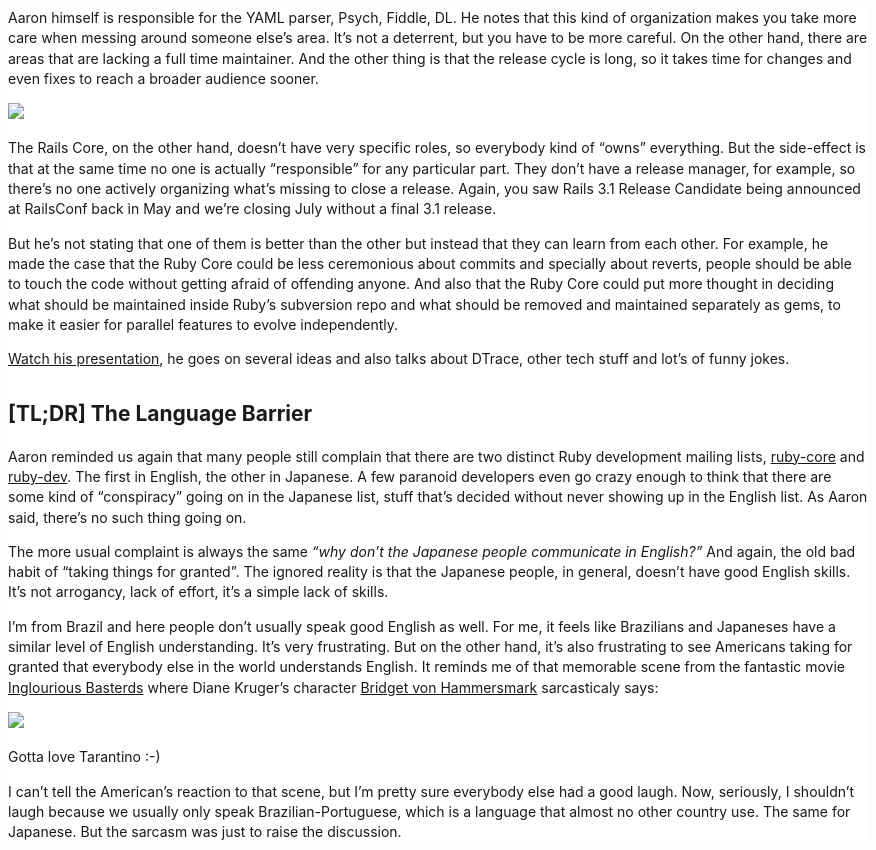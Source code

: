 Aaron himself is responsible for the YAML parser, Psych, Fiddle, DL. He notes that this kind of organization makes you take more care when messing around someone else’s area. It’s not a deterrent, but you have to be more careful. On the other hand, there are areas that are lacking a full time maintainer. And the other thing is that the release cycle is long, so it takes time for changes and even fixes to reach a broader audience sooner.

![](http://s3.amazonaws.com/akitaonrails/assets/2011/8/3/Screen%20Shot%202011-08-03%20at%202.24.47%20AM_original.png?1312348895)

The Rails Core, on the other hand, doesn’t have very specific roles, so everybody kind of “owns” everything. But the side-effect is that at the same time no one is actually “responsible” for any particular part. They don’t have a release manager, for example, so there’s no one actively organizing what’s missing to close a release. Again, you saw Rails 3.1 Release Candidate being announced at RailsConf back in May and we’re closing July without a final 3.1 release.

But he’s not stating that one of them is better than the other but instead that they can learn from each other. For example, he made the case that the Ruby Core could be less ceremonious about commits and specially about reverts, people should be able to touch the code without getting afraid of offending anyone. And also that the Ruby Core could put more thought in deciding what should be maintained inside Ruby’s subversion repo and what should be removed and maintained separately as gems, to make it easier for parallel features to evolve independently.

[Watch his presentation](http://vimeo.com/26507951), he goes on several ideas and also talks about DTrace, other tech stuff and lot’s of funny jokes.

## [TL;DR] The Language Barrier

Aaron reminded us again that many people still complain that there are two distinct Ruby development mailing lists, [ruby-core](http://groups.google.com/group/ruby-core-google) and [ruby-dev](http://blade.nagaokaut.ac.jp/ruby/ruby-dev/index.shtml). The first in English, the other in Japanese. A few paranoid developers even go crazy enough to think that there are some kind of “conspiracy” going on in the Japanese list, stuff that’s decided without never showing up in the English list. As Aaron said, there’s no such thing going on.

The more usual complaint is always the same _“why don’t the Japanese people communicate in English?”_ And again, the old bad habit of “taking things for granted”. The ignored reality is that the Japanese people, in general, doesn’t have good English skills. It’s not arrogancy, lack of effort, it’s a simple lack of skills.

I’m from Brazil and here people don’t usually speak good English as well. For me, it feels like Brazilians and Japaneses have a similar level of English understanding. It’s very frustrating. But on the other hand, it’s also frustrating to see Americans taking for granted that everybody else in the world understands English. It reminds me of that memorable scene from the fantastic movie [Inglourious Basterds](http://www.imdb.com/title/tt0361748/) where Diane Kruger’s character [Bridget von Hammersmark](http://www.imdb.com/name/nm1208167/) sarcasticaly says:

[![](http://s3.amazonaws.com/akitaonrails/assets/2011/7/31/Screen%20Shot%202011-07-31%20at%208.00.22%20AM_original.png?1312109869)](http://www.youtube.com/watch?v=o-5JSX7jk5I)

Gotta love Tarantino :-)

I can’t tell the American’s reaction to that scene, but I’m pretty sure everybody else had a good laugh. Now, seriously, I shouldn’t laugh because we usually only speak Brazilian-Portuguese, which is a language that almost no other country use. The same for Japanese. But the sarcasm was just to raise the discussion.
